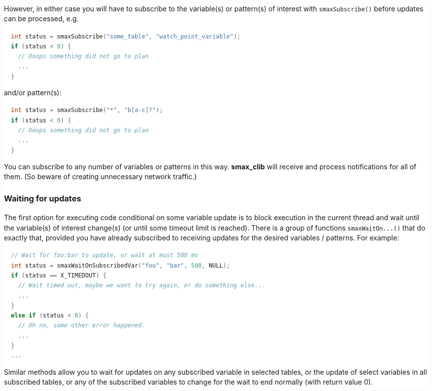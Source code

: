 However, in either case you will have to subscribe to the variable(s) or pattern(s) of interest with `smaxSubscribe()`
before updates can be processed, e.g.

```c
  int status = smaxSubscribe("some_table", "watch_point_variable");
  if (status < 0) {
    // Ooops something did not go to plan
    ...
  }
```

and/or pattern(s):

```c
  int status = smaxSubscribe("*", "b[a-c]?");
  if (status < 0) {
    // Ooops something did not go to plan
    ...
  }
```

You can subscribe to any number of variables or patterns in this way. __smax_clib__ will receive and process 
notifications for all of them. (So beware of creating unnecessary network traffic.)

<a name="waiting-for-updates"></a>
### Waiting for updates

The first option for executing code conditional on some variable update is to block execution in the current thread
and wait until the variable(s) of interest change(s) (or until some timeout limit is reached). There is a group of
functions `smaxWaitOn...()` that do exactly that, provided you have already subscribed to receiving updates for
the desired variables / patterns. For example:

```c
  // Wait for foo:bar to update, or wait at most 500 ms
  int status = smaxWaitOnSubscribedVar("foo", "bar", 500, NULL);
  if (status == X_TIMEDOUT) {
    // Wait timed out, maybe we want to try again, or do something else...
    ...
  }
  else if (status < 0) {
    // Oh no, some other error happened.
    ...
  }
  ...

```

Similar methods allow you to wait for updates on any subscribed variable in selected tables, or the update of select 
variables in all subscribed tables, or any of the subscribed variables to change for the wait to end normally (with 
return value 0). 
